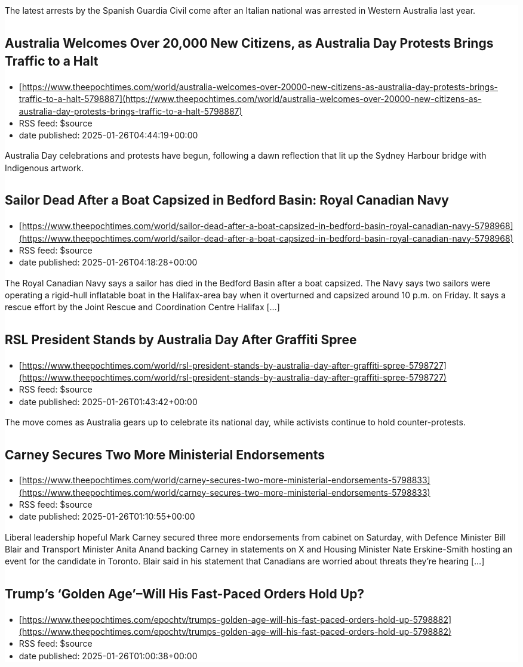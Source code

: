 The latest arrests by the Spanish Guardia Civil come after an Italian national was arrested in Western Australia last year.

## Australia Welcomes Over 20,000 New Citizens, as Australia Day Protests Brings Traffic to a Halt
 - [https://www.theepochtimes.com/world/australia-welcomes-over-20000-new-citizens-as-australia-day-protests-brings-traffic-to-a-halt-5798887](https://www.theepochtimes.com/world/australia-welcomes-over-20000-new-citizens-as-australia-day-protests-brings-traffic-to-a-halt-5798887)
 - RSS feed: $source
 - date published: 2025-01-26T04:44:19+00:00

Australia Day celebrations and protests have begun, following a dawn reflection that lit up the Sydney Harbour bridge with Indigenous artwork.

## Sailor Dead After a Boat Capsized in Bedford Basin: Royal Canadian Navy
 - [https://www.theepochtimes.com/world/sailor-dead-after-a-boat-capsized-in-bedford-basin-royal-canadian-navy-5798968](https://www.theepochtimes.com/world/sailor-dead-after-a-boat-capsized-in-bedford-basin-royal-canadian-navy-5798968)
 - RSS feed: $source
 - date published: 2025-01-26T04:18:28+00:00

The Royal Canadian Navy says a sailor has died in the Bedford Basin after a boat capsized. The Navy says two sailors were operating a rigid-hull inflatable boat in the Halifax-area bay when it overturned and capsized around 10 p.m. on Friday. It says a rescue effort by the Joint Rescue and Coordination Centre Halifax [&#8230;]

## RSL President Stands by Australia Day After Graffiti Spree
 - [https://www.theepochtimes.com/world/rsl-president-stands-by-australia-day-after-graffiti-spree-5798727](https://www.theepochtimes.com/world/rsl-president-stands-by-australia-day-after-graffiti-spree-5798727)
 - RSS feed: $source
 - date published: 2025-01-26T01:43:42+00:00

The move comes as Australia gears up to celebrate its national day, while activists continue to hold counter-protests.

## Carney Secures Two More Ministerial Endorsements
 - [https://www.theepochtimes.com/world/carney-secures-two-more-ministerial-endorsements-5798833](https://www.theepochtimes.com/world/carney-secures-two-more-ministerial-endorsements-5798833)
 - RSS feed: $source
 - date published: 2025-01-26T01:10:55+00:00

Liberal leadership hopeful Mark Carney secured three more endorsements from cabinet on Saturday, with Defence Minister Bill Blair and Transport Minister Anita Anand backing Carney in statements on X and Housing Minister Nate Erskine-Smith hosting an event for the candidate in Toronto. Blair said in his statement that Canadians are worried about threats they&#8217;re hearing [&#8230;]

## Trump’s ‘Golden Age’–Will His Fast-Paced Orders Hold Up?
 - [https://www.theepochtimes.com/epochtv/trumps-golden-age-will-his-fast-paced-orders-hold-up-5798882](https://www.theepochtimes.com/epochtv/trumps-golden-age-will-his-fast-paced-orders-hold-up-5798882)
 - RSS feed: $source
 - date published: 2025-01-26T01:00:38+00:00
